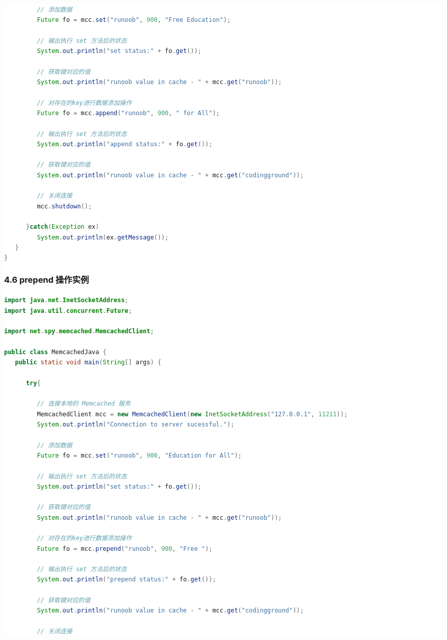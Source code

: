 ```java
         // 添加数据
         Future fo = mcc.set("runoob", 900, "Free Education");

         // 输出执行 set 方法后的状态
         System.out.println("set status:" + fo.get());

         // 获取键对应的值
         System.out.println("runoob value in cache - " + mcc.get("runoob"));

         // 对存在的key进行数据添加操作
         Future fo = mcc.append("runoob", 900, " for All");

         // 输出执行 set 方法后的状态
         System.out.println("append status:" + fo.get());
         
         // 获取键对应的值
         System.out.println("runoob value in cache - " + mcc.get("codingground"));

         // 关闭连接
         mcc.shutdown();
         
      }catch(Exception ex)
         System.out.println(ex.getMessage());
   }
}
```

### 4.6 prepend 操作实例

```java
import java.net.InetSocketAddress;
import java.util.concurrent.Future;

import net.spy.memcached.MemcachedClient;

public class MemcachedJava {
   public static void main(String[] args) {
   
      try{
   
         // 连接本地的 Memcached 服务
         MemcachedClient mcc = new MemcachedClient(new InetSocketAddress("127.0.0.1", 11211));
         System.out.println("Connection to server sucessful.");

         // 添加数据
         Future fo = mcc.set("runoob", 900, "Education for All");

         // 输出执行 set 方法后的状态
         System.out.println("set status:" + fo.get());

         // 获取键对应的值
         System.out.println("runoob value in cache - " + mcc.get("runoob"));

         // 对存在的key进行数据添加操作
         Future fo = mcc.prepend("runoob", 900, "Free ");

         // 输出执行 set 方法后的状态
         System.out.println("prepend status:" + fo.get());
         
         // 获取键对应的值
         System.out.println("runoob value in cache - " + mcc.get("codingground"));

         // 关闭连接
```
